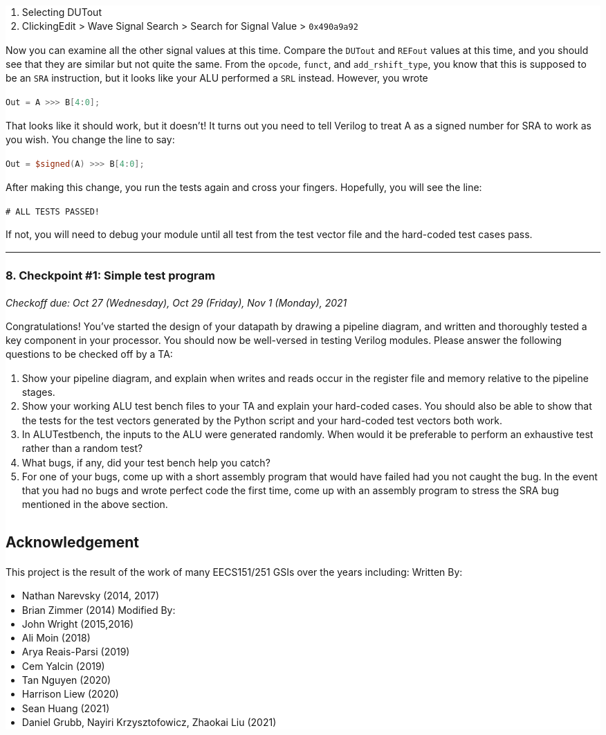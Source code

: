 1. Selecting DUTout
2. ClickingEdit > Wave Signal Search > Search for Signal Value > ``0x490a9a92``

Now you can examine all the other signal values at this time. Compare the ```DUTout``` and ```REFout``` values at this time, and you should see that they are similar but not quite the same. From the ``opcode``, ``funct``, and ```add_rshift_type```, you know that this is supposed to be an ``SRA`` instruction, but it looks like your ALU performed a ``SRL`` instead. However, you wrote
```verilog
Out = A >>> B[4:0];
```
That looks like it should work, but it doesn’t! It turns out you need to tell Verilog to treat A as a signed
number for SRA to work as you wish. You change the line to say:
```verilog
Out = $signed(A) >>> B[4:0];
```
After making this change, you run the tests again and cross your fingers. Hopefully, you will see the line:
```shell
# ALL TESTS PASSED!
```
If not, you will need to debug your module until all test from the test vector file and the hard-coded test cases pass.

---

###  8. Checkpoint #1: Simple test program
*Checkoff due: Oct 27 (Wednesday), Oct 29 (Friday), Nov 1 (Monday), 2021*


Congratulations! You’ve started the design of your datapath by drawing a pipeline diagram, and written and thoroughly tested a key component in your processor. You should now be well-versed in testing Verilog modules. Please answer the following questions to be checked off by a TA:
1. Show your pipeline diagram, and explain when writes and reads occur in the register file and memory relative to the pipeline stages.
2. Show your working ALU test bench files to your TA and explain your hard-coded cases. You should also be able to show that the tests for the test vectors generated by the Python script and your hard-coded test vectors both work.
3. In ALUTestbench, the inputs to the ALU were generated randomly. When would it be preferable to perform an exhaustive test rather than a random test?
4. What bugs, if any, did your test bench help you catch?
5. For one of your bugs, come up with a short assembly program that would have failed had you not caught the bug. In the event that you had no bugs and wrote perfect code the first time, come up with an assembly program to stress the SRA bug mentioned in the above section.

## Acknowledgement

This project is the result of the work of many EECS151/251 GSIs over the years including:
Written By:
- Nathan Narevsky (2014, 2017)
- Brian Zimmer (2014)
Modified By:
- John Wright (2015,2016)
- Ali Moin (2018)
- Arya Reais-Parsi (2019)
- Cem Yalcin (2019)
- Tan Nguyen (2020)
- Harrison Liew (2020)
- Sean Huang (2021)
- Daniel Grubb, Nayiri Krzysztofowicz, Zhaokai Liu (2021)
